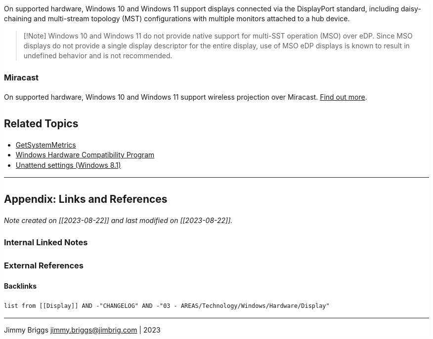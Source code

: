 On supported hardware, Windows 10 and Windows 11 support displays connected via the DisplayPort standard, including daisy-chaining and multi-stream topology (MST) configurations with multiple monitors attached to a hub device.

> [!Note] Windows 10 and Windows 11 do not provide native support for multi-SST operation (MSO) over eDP. Since MSO displays do not provide a single display descriptor for the entire display, use of MSO eDP displays is known to result in undefined behavior and is not recommended.

### Miracast

On supported hardware, Windows 10 and Windows 11 support wireless projection over Miracast. [Find out more](https://learn.microsoft.com/en-us/windows-hardware/design/device-experiences/wireless-projection).

## Related Topics

- [GetSystemMetrics](https://learn.microsoft.com/en-us/windows/win32/api/winuser/nf-winuser-getsystemmetrics)
- [Windows Hardware Compatibility Program](https://learn.microsoft.com/en-us/windows-hardware/design/compatibility/)
- [Unattend settings (Windows 8.1)](https://learn.microsoft.com/en-us/previous-versions/windows/it-pro/windows-8.1-and-8/ff699026(v=win.10))

***

## Appendix: Links and References

*Note created on [[2023-08-22]] and last modified on [[2023-08-22]].*

### Internal Linked Notes

### External References

#### Backlinks

```dataview
list from [[Display]] AND -"CHANGELOG" AND -"03 - AREAS/Technology/Windows/Hardware/Display"
```


***

Jimmy Briggs <jimmy.briggs@jimbrig.com> | 2023

